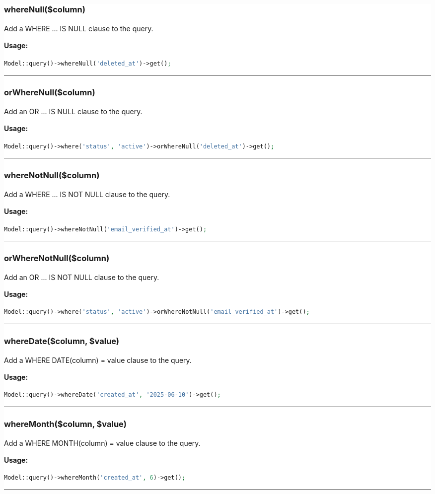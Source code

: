 
### whereNull($column)
Add a WHERE ... IS NULL clause to the query.

**Usage:**
```php
Model::query()->whereNull('deleted_at')->get();
```

---

### orWhereNull($column)
Add an OR ... IS NULL clause to the query.

**Usage:**
```php
Model::query()->where('status', 'active')->orWhereNull('deleted_at')->get();
```

---

### whereNotNull($column)
Add a WHERE ... IS NOT NULL clause to the query.

**Usage:**
```php
Model::query()->whereNotNull('email_verified_at')->get();
```

---

### orWhereNotNull($column)
Add an OR ... IS NOT NULL clause to the query.

**Usage:**
```php
Model::query()->where('status', 'active')->orWhereNotNull('email_verified_at')->get();
```

---

### whereDate($column, $value)
Add a WHERE DATE(column) = value clause to the query.

**Usage:**
```php
Model::query()->whereDate('created_at', '2025-06-10')->get();
```

---

### whereMonth($column, $value)
Add a WHERE MONTH(column) = value clause to the query.

**Usage:**
```php
Model::query()->whereMonth('created_at', 6)->get();
```

---
